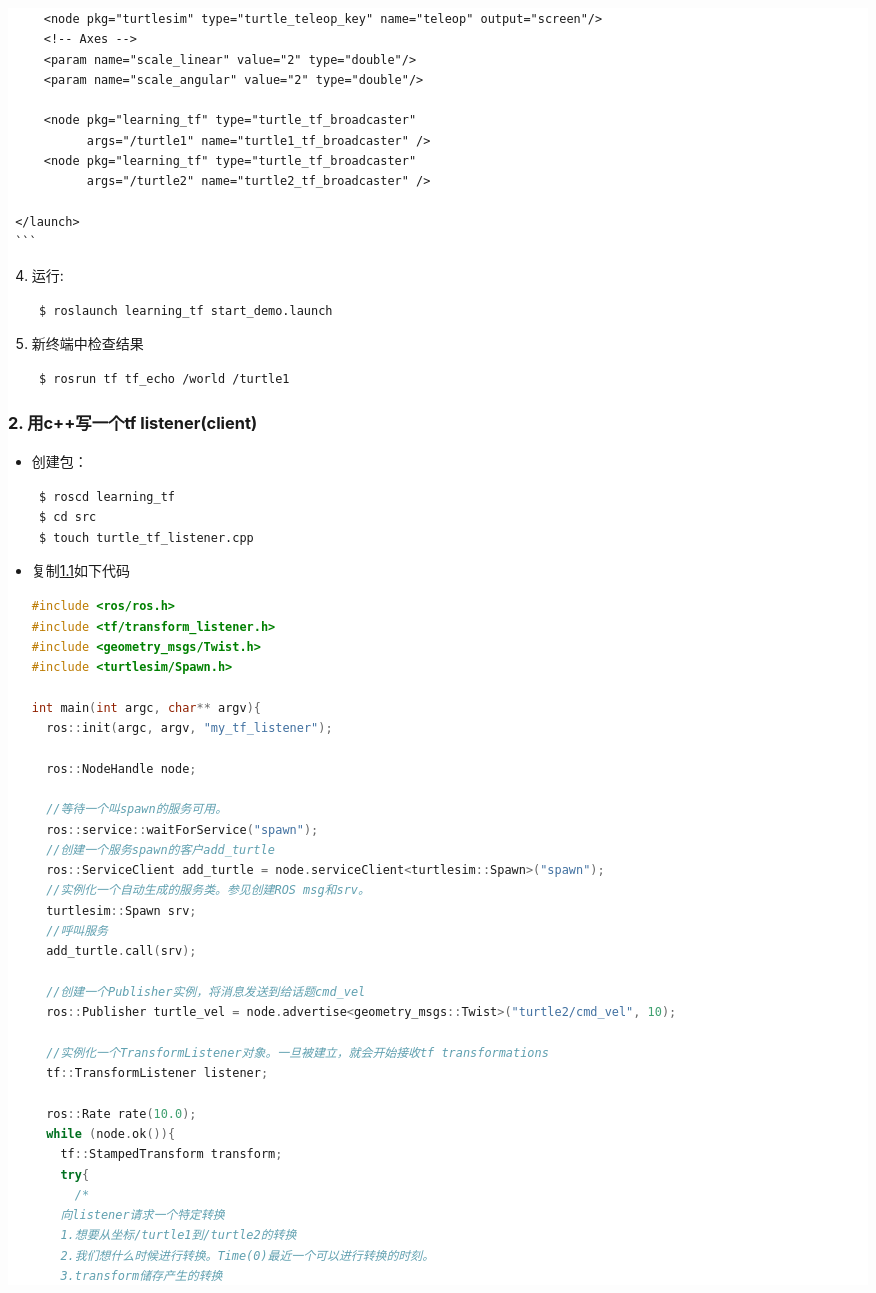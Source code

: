          <node pkg="turtlesim" type="turtle_teleop_key" name="teleop" output="screen"/>
         <!-- Axes -->
         <param name="scale_linear" value="2" type="double"/>
         <param name="scale_angular" value="2" type="double"/>
     
         <node pkg="learning_tf" type="turtle_tf_broadcaster"
               args="/turtle1" name="turtle1_tf_broadcaster" />
         <node pkg="learning_tf" type="turtle_tf_broadcaster"
               args="/turtle2" name="turtle2_tf_broadcaster" />
     
     </launch>
     ```
     
  4. 运行:

     ` $ roslaunch learning_tf start_demo.launch`

   5. 新终端中检查结果

      ` $ rosrun tf tf_echo /world /turtle1`

### 2. 用c++写一个tf listener(client)

- 创建包：

  ```shell
   $ roscd learning_tf
   $ cd src
   $ touch turtle_tf_listener.cpp
  ```

- 复制[1.1](http://wiki.ros.org/tf/Tutorials/Writing%20a%20tf%20listener%20%28C%2B%2B%29)如下代码

  ```c++
  #include <ros/ros.h>
  #include <tf/transform_listener.h>
  #include <geometry_msgs/Twist.h>
  #include <turtlesim/Spawn.h>
  
  int main(int argc, char** argv){
    ros::init(argc, argv, "my_tf_listener");
  
    ros::NodeHandle node;
    
    //等待一个叫spawn的服务可用。
    ros::service::waitForService("spawn");
    //创建一个服务spawn的客户add_turtle
    ros::ServiceClient add_turtle = node.serviceClient<turtlesim::Spawn>("spawn");
    //实例化一个自动生成的服务类。参见创建ROS msg和srv。
    turtlesim::Spawn srv;
    //呼叫服务
    add_turtle.call(srv);
  	
    //创建一个Publisher实例，将消息发送到给话题cmd_vel
    ros::Publisher turtle_vel = node.advertise<geometry_msgs::Twist>("turtle2/cmd_vel", 10);
    
    //实例化一个TransformListener对象。一旦被建立，就会开始接收tf transformations
    tf::TransformListener listener;
  
    ros::Rate rate(10.0);
    while (node.ok()){
      tf::StampedTransform transform;
      try{
        /*
  	  向listener请求一个特定转换
  	  1.想要从坐标/turtle1到/turtle2的转换
  	  2.我们想什么时候进行转换。Time(0)最近一个可以进行转换的时刻。
  	  3.transform储存产生的转换
  ```